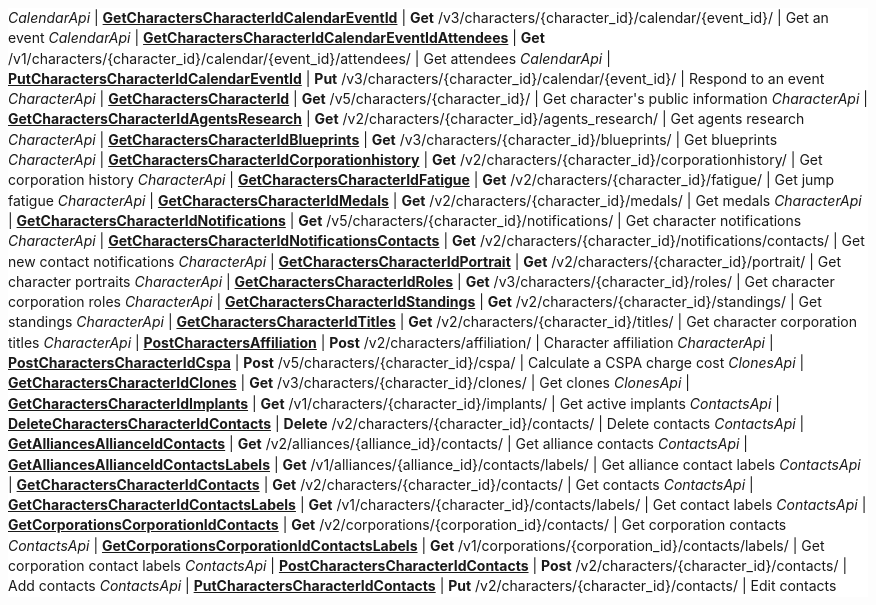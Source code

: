 *CalendarApi* | [**GetCharactersCharacterIdCalendarEventId**](docs/CalendarApi.md#getcharacterscharacteridcalendareventid) | **Get** /v3/characters/{character_id}/calendar/{event_id}/ | Get an event
*CalendarApi* | [**GetCharactersCharacterIdCalendarEventIdAttendees**](docs/CalendarApi.md#getcharacterscharacteridcalendareventidattendees) | **Get** /v1/characters/{character_id}/calendar/{event_id}/attendees/ | Get attendees
*CalendarApi* | [**PutCharactersCharacterIdCalendarEventId**](docs/CalendarApi.md#putcharacterscharacteridcalendareventid) | **Put** /v3/characters/{character_id}/calendar/{event_id}/ | Respond to an event
*CharacterApi* | [**GetCharactersCharacterId**](docs/CharacterApi.md#getcharacterscharacterid) | **Get** /v5/characters/{character_id}/ | Get character&#39;s public information
*CharacterApi* | [**GetCharactersCharacterIdAgentsResearch**](docs/CharacterApi.md#getcharacterscharacteridagentsresearch) | **Get** /v2/characters/{character_id}/agents_research/ | Get agents research
*CharacterApi* | [**GetCharactersCharacterIdBlueprints**](docs/CharacterApi.md#getcharacterscharacteridblueprints) | **Get** /v3/characters/{character_id}/blueprints/ | Get blueprints
*CharacterApi* | [**GetCharactersCharacterIdCorporationhistory**](docs/CharacterApi.md#getcharacterscharacteridcorporationhistory) | **Get** /v2/characters/{character_id}/corporationhistory/ | Get corporation history
*CharacterApi* | [**GetCharactersCharacterIdFatigue**](docs/CharacterApi.md#getcharacterscharacteridfatigue) | **Get** /v2/characters/{character_id}/fatigue/ | Get jump fatigue
*CharacterApi* | [**GetCharactersCharacterIdMedals**](docs/CharacterApi.md#getcharacterscharacteridmedals) | **Get** /v2/characters/{character_id}/medals/ | Get medals
*CharacterApi* | [**GetCharactersCharacterIdNotifications**](docs/CharacterApi.md#getcharacterscharacteridnotifications) | **Get** /v5/characters/{character_id}/notifications/ | Get character notifications
*CharacterApi* | [**GetCharactersCharacterIdNotificationsContacts**](docs/CharacterApi.md#getcharacterscharacteridnotificationscontacts) | **Get** /v2/characters/{character_id}/notifications/contacts/ | Get new contact notifications
*CharacterApi* | [**GetCharactersCharacterIdPortrait**](docs/CharacterApi.md#getcharacterscharacteridportrait) | **Get** /v2/characters/{character_id}/portrait/ | Get character portraits
*CharacterApi* | [**GetCharactersCharacterIdRoles**](docs/CharacterApi.md#getcharacterscharacteridroles) | **Get** /v3/characters/{character_id}/roles/ | Get character corporation roles
*CharacterApi* | [**GetCharactersCharacterIdStandings**](docs/CharacterApi.md#getcharacterscharacteridstandings) | **Get** /v2/characters/{character_id}/standings/ | Get standings
*CharacterApi* | [**GetCharactersCharacterIdTitles**](docs/CharacterApi.md#getcharacterscharacteridtitles) | **Get** /v2/characters/{character_id}/titles/ | Get character corporation titles
*CharacterApi* | [**PostCharactersAffiliation**](docs/CharacterApi.md#postcharactersaffiliation) | **Post** /v2/characters/affiliation/ | Character affiliation
*CharacterApi* | [**PostCharactersCharacterIdCspa**](docs/CharacterApi.md#postcharacterscharacteridcspa) | **Post** /v5/characters/{character_id}/cspa/ | Calculate a CSPA charge cost
*ClonesApi* | [**GetCharactersCharacterIdClones**](docs/ClonesApi.md#getcharacterscharacteridclones) | **Get** /v3/characters/{character_id}/clones/ | Get clones
*ClonesApi* | [**GetCharactersCharacterIdImplants**](docs/ClonesApi.md#getcharacterscharacteridimplants) | **Get** /v1/characters/{character_id}/implants/ | Get active implants
*ContactsApi* | [**DeleteCharactersCharacterIdContacts**](docs/ContactsApi.md#deletecharacterscharacteridcontacts) | **Delete** /v2/characters/{character_id}/contacts/ | Delete contacts
*ContactsApi* | [**GetAlliancesAllianceIdContacts**](docs/ContactsApi.md#getalliancesallianceidcontacts) | **Get** /v2/alliances/{alliance_id}/contacts/ | Get alliance contacts
*ContactsApi* | [**GetAlliancesAllianceIdContactsLabels**](docs/ContactsApi.md#getalliancesallianceidcontactslabels) | **Get** /v1/alliances/{alliance_id}/contacts/labels/ | Get alliance contact labels
*ContactsApi* | [**GetCharactersCharacterIdContacts**](docs/ContactsApi.md#getcharacterscharacteridcontacts) | **Get** /v2/characters/{character_id}/contacts/ | Get contacts
*ContactsApi* | [**GetCharactersCharacterIdContactsLabels**](docs/ContactsApi.md#getcharacterscharacteridcontactslabels) | **Get** /v1/characters/{character_id}/contacts/labels/ | Get contact labels
*ContactsApi* | [**GetCorporationsCorporationIdContacts**](docs/ContactsApi.md#getcorporationscorporationidcontacts) | **Get** /v2/corporations/{corporation_id}/contacts/ | Get corporation contacts
*ContactsApi* | [**GetCorporationsCorporationIdContactsLabels**](docs/ContactsApi.md#getcorporationscorporationidcontactslabels) | **Get** /v1/corporations/{corporation_id}/contacts/labels/ | Get corporation contact labels
*ContactsApi* | [**PostCharactersCharacterIdContacts**](docs/ContactsApi.md#postcharacterscharacteridcontacts) | **Post** /v2/characters/{character_id}/contacts/ | Add contacts
*ContactsApi* | [**PutCharactersCharacterIdContacts**](docs/ContactsApi.md#putcharacterscharacteridcontacts) | **Put** /v2/characters/{character_id}/contacts/ | Edit contacts